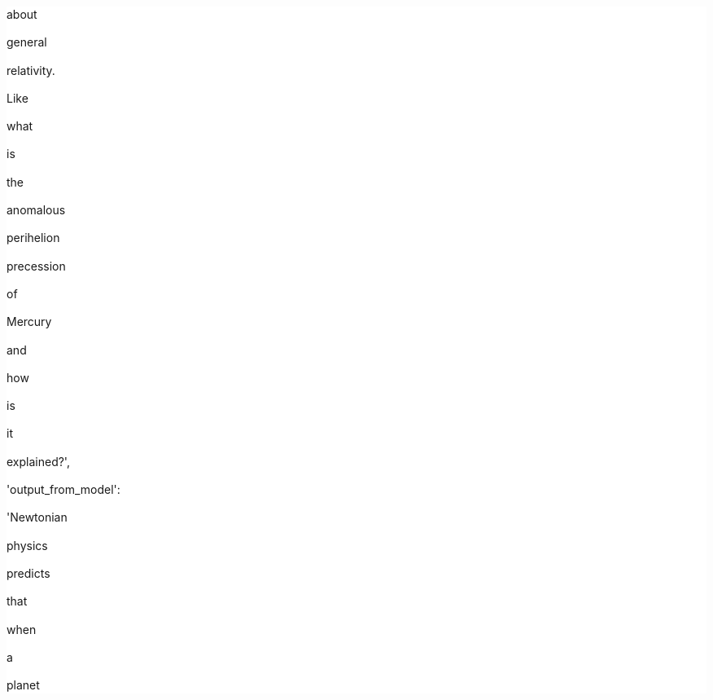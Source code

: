  about
 

 general
 

 relativity.
 

 Like
 

 what
 

 is
 

 the
 

 anomalous
 

 perihelion
 

 precession
 

 of
 

 Mercury
 

 and
 

 how
 

 is
 

 it
 

 explained?',
 

 'output_from_model':
 

 'Newtonian
 

 physics
 

 predicts
 

 that
 

 when
 

 a
 

 planet
 